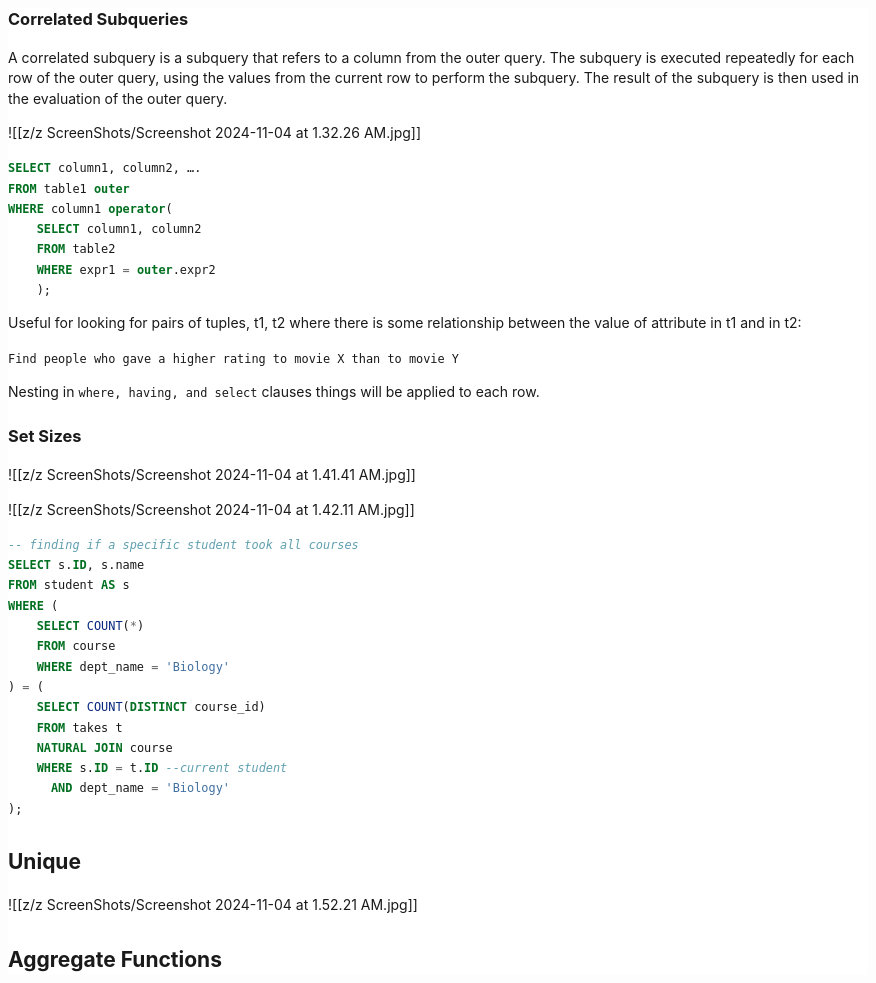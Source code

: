 ### Correlated Subqueries

A correlated subquery is a subquery that refers to a column from the outer query. The subquery is executed repeatedly for each row of the outer query, using the values from the current row to perform the subquery. The result of the subquery is then used in the evaluation of the outer query.

![[z/z ScreenShots/Screenshot 2024-11-04 at 1.32.26 AM.jpg]]

```sql
SELECT column1, column2, ….
FROM table1 outer
WHERE column1 operator(
	SELECT column1, column2
	FROM table2
	WHERE expr1 = outer.expr2
	);
```

Useful for looking for pairs of tuples, t1, t2 where there is some relationship between the value of attribute in t1 and in t2:

`Find people who gave a higher rating to movie X than to movie Y`

Nesting in `where, having, and select` clauses things will be applied to each row.

### Set Sizes

![[z/z ScreenShots/Screenshot 2024-11-04 at 1.41.41 AM.jpg]]

![[z/z ScreenShots/Screenshot 2024-11-04 at 1.42.11 AM.jpg]]

```sql
-- finding if a specific student took all courses
SELECT s.ID, s.name 
FROM student AS s
WHERE (
    SELECT COUNT(*) 
    FROM course 
    WHERE dept_name = 'Biology'
) = (
    SELECT COUNT(DISTINCT course_id)
    FROM takes t 
    NATURAL JOIN course
    WHERE s.ID = t.ID --current student
      AND dept_name = 'Biology'
);
```

## Unique

![[z/z ScreenShots/Screenshot 2024-11-04 at 1.52.21 AM.jpg]]

## Aggregate Functions

